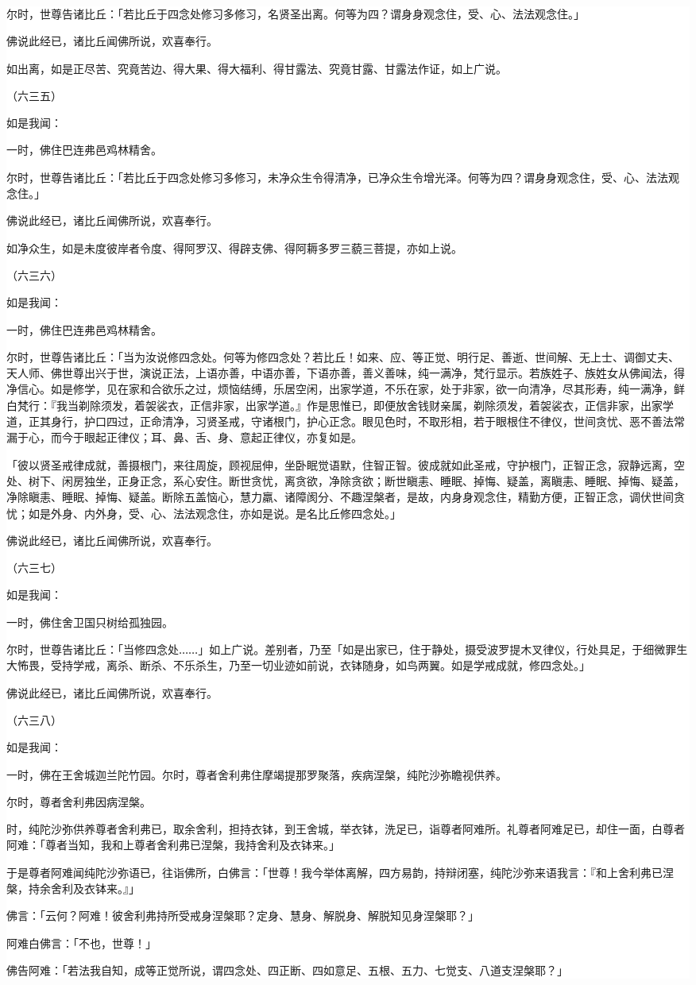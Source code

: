 尔时，世尊告诸比丘：「若比丘于四念处修习多修习，名贤圣出离。何等为四？谓身身观念住，受、心、法法观念住。」

佛说此经已，诸比丘闻佛所说，欢喜奉行。

如出离，如是正尽苦、究竟苦边、得大果、得大福利、得甘露法、究竟甘露、甘露法作证，如上广说。

（六三五）

如是我闻：

一时，佛住巴连弗邑鸡林精舍。

尔时，世尊告诸比丘：「若比丘于四念处修习多修习，未净众生令得清净，已净众生令增光泽。何等为四？谓身身观念住，受、心、法法观念住。」

佛说此经已，诸比丘闻佛所说，欢喜奉行。

如净众生，如是未度彼岸者令度、得阿罗汉、得辟支佛、得阿耨多罗三藐三菩提，亦如上说。

（六三六）

如是我闻：

一时，佛住巴连弗邑鸡林精舍。

尔时，世尊告诸比丘：「当为汝说修四念处。何等为修四念处？若比丘！如来、应、等正觉、明行足、善逝、世间解、无上士、调御丈夫、天人师、佛世尊出兴于世，演说正法，上语亦善，中语亦善，下语亦善，善义善味，纯一满净，梵行显示。若族姓子、族姓女从佛闻法，得净信心。如是修学，见在家和合欲乐之过，烦恼结缚，乐居空闲，出家学道，不乐在家，处于非家，欲一向清净，尽其形寿，纯一满净，鲜白梵行：『我当剃除须发，着袈裟衣，正信非家，出家学道。』作是思惟已，即便放舍钱财亲属，剃除须发，着袈裟衣，正信非家，出家学道，正其身行，护口四过，正命清净，习贤圣戒，守诸根门，护心正念。眼见色时，不取形相，若于眼根住不律仪，世间贪忧、恶不善法常漏于心，而今于眼起正律仪；耳、鼻、舌、身、意起正律仪，亦复如是。

「彼以贤圣戒律成就，善摄根门，来往周旋，顾视屈伸，坐卧眠觉语默，住智正智。彼成就如此圣戒，守护根门，正智正念，寂静远离，空处、树下、闲房独坐，正身正念，系心安住。断世贪忧，离贪欲，净除贪欲；断世瞋恚、睡眠、掉悔、疑盖，离瞋恚、睡眠、掉悔、疑盖，净除瞋恚、睡眠、掉悔、疑盖。断除五盖恼心，慧力羸、诸障阂分、不趣涅槃者，是故，内身身观念住，精勤方便，正智正念，调伏世间贪忧；如是外身、内外身，受、心、法法观念住，亦如是说。是名比丘修四念处。」

佛说此经已，诸比丘闻佛所说，欢喜奉行。

（六三七）

如是我闻：

一时，佛住舍卫国只树给孤独园。

尔时，世尊告诸比丘：「当修四念处……」如上广说。差别者，乃至「如是出家已，住于静处，摄受波罗提木叉律仪，行处具足，于细微罪生大怖畏，受持学戒，离杀、断杀、不乐杀生，乃至一切业迹如前说，衣钵随身，如鸟两翼。如是学戒成就，修四念处。」

佛说此经已，诸比丘闻佛所说，欢喜奉行。

（六三八）

如是我闻：

一时，佛在王舍城迦兰陀竹园。尔时，尊者舍利弗住摩竭提那罗聚落，疾病涅槃，纯陀沙弥瞻视供养。

尔时，尊者舍利弗因病涅槃。

时，纯陀沙弥供养尊者舍利弗已，取余舍利，担持衣钵，到王舍城，举衣钵，洗足已，诣尊者阿难所。礼尊者阿难足已，却住一面，白尊者阿难：「尊者当知，我和上尊者舍利弗已涅槃，我持舍利及衣钵来。」

于是尊者阿难闻纯陀沙弥语已，往诣佛所，白佛言：「世尊！我今举体离解，四方易韵，持辩闭塞，纯陀沙弥来语我言：『和上舍利弗已涅槃，持余舍利及衣钵来。』」

佛言：「云何？阿难！彼舍利弗持所受戒身涅槃耶？定身、慧身、解脱身、解脱知见身涅槃耶？」

阿难白佛言：「不也，世尊！」

佛告阿难：「若法我自知，成等正觉所说，谓四念处、四正断、四如意足、五根、五力、七觉支、八道支涅槃耶？」
